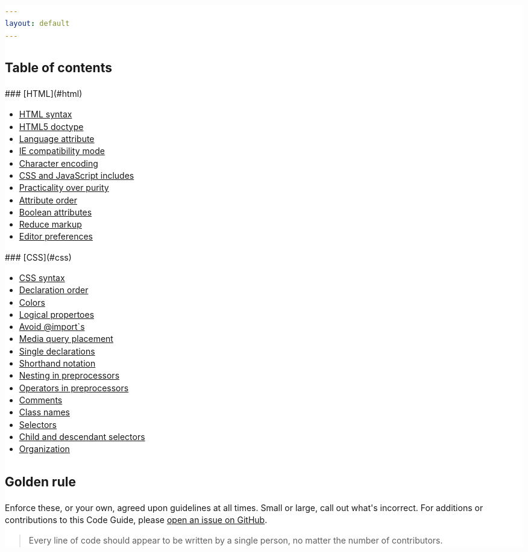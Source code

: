 ```yaml
---
layout: default
---
```


<h2 id="toc">Table of contents</h2>

<div markdown="1">
### [HTML](#html)

- [HTML syntax](#html-syntax)
- [HTML5 doctype](#html5-doctype)
- [Language attribute](#language-attribute)
- [IE compatibility mode](#ie-compatibility-mode)
- [Character encoding](#character-encoding)
- [CSS and JavaScript includes](#css-and-javascript-includes)
- [Practicality over purity](#practicality-over-purity)
- [Attribute order](#attribute-order)
- [Boolean attributes](#boolean-attributes)
- [Reduce markup](#reduce-markup)
- [Editor preferences](#editor-preferences)
</div>

<div markdown="1">
### [CSS](#css)

- [CSS syntax](#css-syntax)
- [Declaration order](#declaration-order)
- [Colors](#colors)
- [Logical propertoes](#logical-properties)
- [Avoid @import`s](#import-imports)
- [Media query placement](#media-queries)
- [Single declarations](#single-declarations)
- [Shorthand notation](#shorthand-notation)
- [Nesting in preprocessors](#nesting-in-preprocessors)
- [Operators in preprocessors](#operators-in-preprocessors)
- [Comments](#comments)
- [Class names](#class-names)
- [Selectors](#selectors)
- [Child and descendant selectors](#child-and-descendant-selectors)
- [Organization](#organization)
</div>

## Golden rule

Enforce these, or your own, agreed upon guidelines at all times. Small or large, call out what's incorrect. For additions or contributions to this Code Guide, please [open an issue on GitHub](https://github.com/mdo/code-guide/issues/new).

> Every line of code should appear to be written by a single person, no matter the number of contributors.
